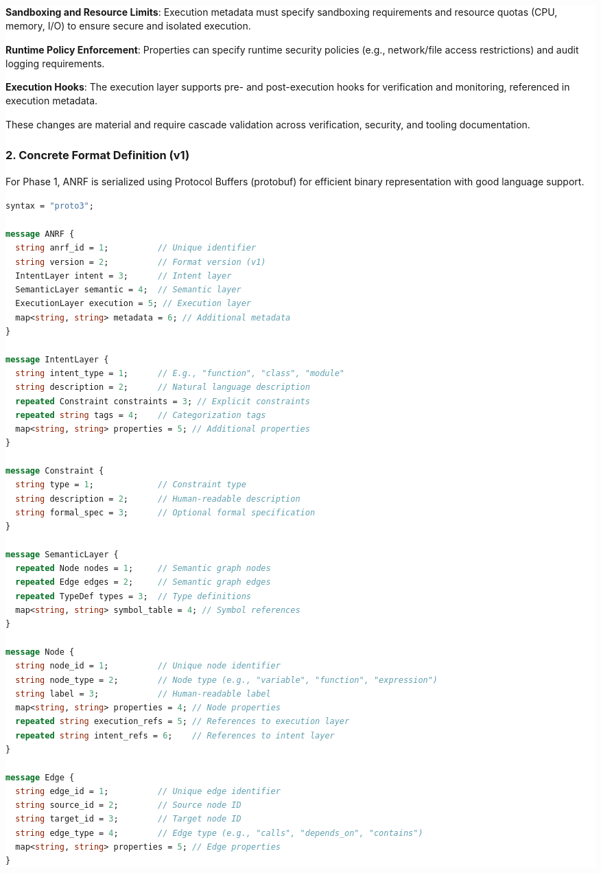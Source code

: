 **Sandboxing and Resource Limits**: Execution metadata must specify sandboxing requirements and resource quotas (CPU, memory, I/O) to ensure secure and isolated execution.

**Runtime Policy Enforcement**: Properties can specify runtime security policies (e.g., network/file access restrictions) and audit logging requirements.

**Execution Hooks**: The execution layer supports pre- and post-execution hooks for verification and monitoring, referenced in execution metadata.

These changes are material and require cascade validation across verification, security, and tooling documentation.

### 2. Concrete Format Definition (v1)

For Phase 1, ANRF is serialized using Protocol Buffers (protobuf) for efficient binary representation with good language support.

```protobuf
syntax = "proto3";

message ANRF {
  string anrf_id = 1;          // Unique identifier
  string version = 2;          // Format version (v1)
  IntentLayer intent = 3;      // Intent layer
  SemanticLayer semantic = 4;  // Semantic layer
  ExecutionLayer execution = 5; // Execution layer
  map<string, string> metadata = 6; // Additional metadata
}

message IntentLayer {
  string intent_type = 1;      // E.g., "function", "class", "module"
  string description = 2;      // Natural language description
  repeated Constraint constraints = 3; // Explicit constraints
  repeated string tags = 4;    // Categorization tags
  map<string, string> properties = 5; // Additional properties
}

message Constraint {
  string type = 1;             // Constraint type
  string description = 2;      // Human-readable description
  string formal_spec = 3;      // Optional formal specification
}

message SemanticLayer {
  repeated Node nodes = 1;     // Semantic graph nodes
  repeated Edge edges = 2;     // Semantic graph edges
  repeated TypeDef types = 3;  // Type definitions
  map<string, string> symbol_table = 4; // Symbol references
}

message Node {
  string node_id = 1;          // Unique node identifier
  string node_type = 2;        // Node type (e.g., "variable", "function", "expression")
  string label = 3;            // Human-readable label
  map<string, string> properties = 4; // Node properties
  repeated string execution_refs = 5; // References to execution layer
  repeated string intent_refs = 6;    // References to intent layer
}

message Edge {
  string edge_id = 1;          // Unique edge identifier
  string source_id = 2;        // Source node ID
  string target_id = 3;        // Target node ID
  string edge_type = 4;        // Edge type (e.g., "calls", "depends_on", "contains")
  map<string, string> properties = 5; // Edge properties
}
```